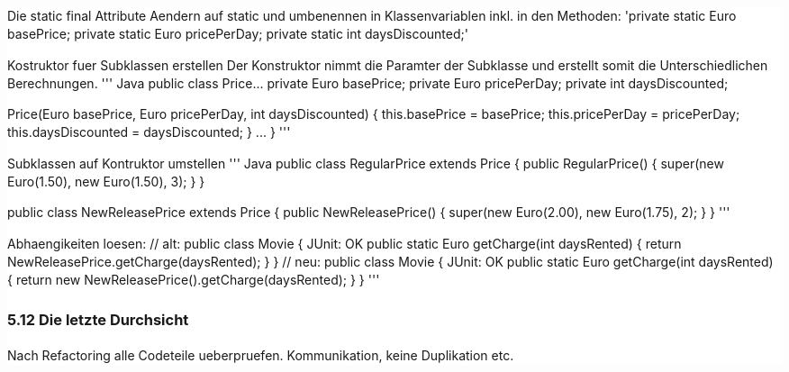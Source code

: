 Die static final Attribute Aendern auf static und umbenennen in Klassenvariablen inkl. in den Methoden:
'private static Euro basePrice; private static Euro pricePerDay; private static int  daysDiscounted;'

Kostruktor fuer Subklassen erstellen
Der Konstruktor nimmt die Paramter der Subklasse und erstellt somit die Unterschiedlichen Berechnungen.
''' Java
public class Price...
 private Euro basePrice;
 private Euro pricePerDay;
 private int daysDiscounted;
 
 Price(Euro basePrice, Euro pricePerDay, int daysDiscounted) {
 this.basePrice = basePrice;
 this.pricePerDay = pricePerDay;
 this.daysDiscounted = daysDiscounted;
 }
 ...
}
'''

Subklassen auf Kontruktor umstellen
''' Java
public class RegularPrice extends Price {
 public RegularPrice() {
 super(new Euro(1.50), new Euro(1.50), 3);
 }
}

public class NewReleasePrice extends Price {
 public NewReleasePrice() {
 super(new Euro(2.00), new Euro(1.75), 2);
 }
}
'''

Abhaengikeiten loesen:
// alt:
public class Movie { JUnit: OK
 public static Euro getCharge(int daysRented) {
 return NewReleasePrice.getCharge(daysRented);
 }
}
// neu:
public class Movie { JUnit: OK
 public static Euro getCharge(int daysRented) {
 return new NewReleasePrice().getCharge(daysRented);
 }
}
'''

### 5.12 Die letzte Durchsicht
Nach Refactoring alle Codeteile ueberpruefen. Kommunikation, keine Duplikation etc.
